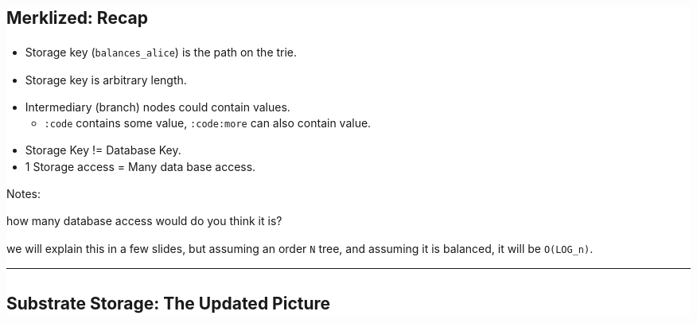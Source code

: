 ## Merklized: Recap

<div>

- Storage key (`balances_alice`) is the path on the trie.

</div>


<div>

- Storage key is arbitrary length.

</div>


<div>

- Intermediary (branch) nodes could contain values.
    - `:code` contains some value, `:code:more` can also contain value.

</div>



<div>

- Storage Key != Database Key.
- 1 Storage access = Many data base access.

</div>


Notes:

how many database access would do you think it is?

we will explain this in a few slides, but assuming an order `N` tree, and assuming it is balanced,
it will be `O(LOG_n)`.

---

## Substrate Storage: The Updated Picture
